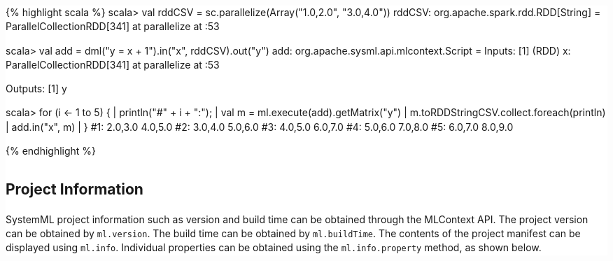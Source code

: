 <div data-lang="Spark Shell" markdown="1">
{% highlight scala %}
scala> val rddCSV = sc.parallelize(Array("1.0,2.0", "3.0,4.0"))
rddCSV: org.apache.spark.rdd.RDD[String] = ParallelCollectionRDD[341] at parallelize at <console>:53

scala> val add = dml("y = x + 1").in("x", rddCSV).out("y")
add: org.apache.sysml.api.mlcontext.Script =
Inputs:
  [1] (RDD) x: ParallelCollectionRDD[341] at parallelize at <console>:53

Outputs:
  [1] y


scala> for (i <- 1 to 5) {
     |   println("#" + i + ":");
     |   val m = ml.execute(add).getMatrix("y")
     |   m.toRDDStringCSV.collect.foreach(println)
     |   add.in("x", m)
     | }
#1:
2.0,3.0
4.0,5.0
#2:
3.0,4.0
5.0,6.0
#3:
4.0,5.0
6.0,7.0
#4:
5.0,6.0
7.0,8.0
#5:
6.0,7.0
8.0,9.0

{% endhighlight %}
</div>

</div>


## Project Information

SystemML project information such as version and build time can be obtained through the
MLContext API. The project version can be obtained by `ml.version`. The build time can
be obtained by `ml.buildTime`. The contents of the project manifest can be displayed
using `ml.info`. Individual properties can be obtained using the `ml.info.property`
method, as shown below.
